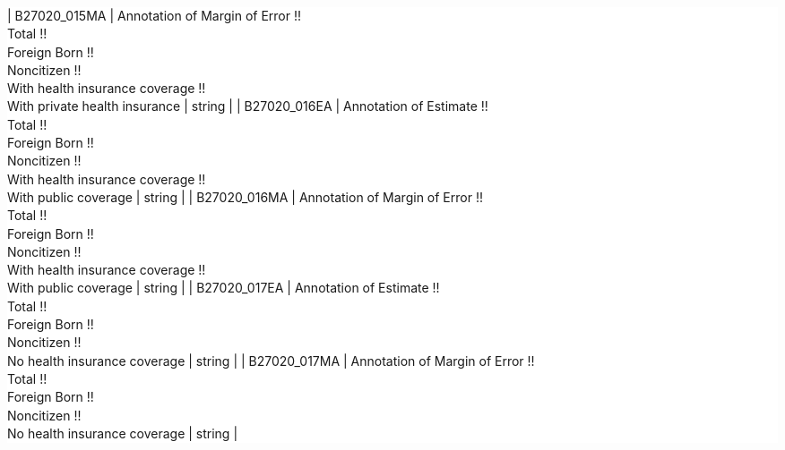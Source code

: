 | B27020_015MA | Annotation of Margin of Error !!<br>Total !!<br>Foreign Born !!<br>Noncitizen !!<br>With health insurance coverage !!<br>With private health insurance | string |
| B27020_016EA | Annotation of Estimate !!<br>Total !!<br>Foreign Born !!<br>Noncitizen !!<br>With health insurance coverage !!<br>With public coverage | string |
| B27020_016MA | Annotation of Margin of Error !!<br>Total !!<br>Foreign Born !!<br>Noncitizen !!<br>With health insurance coverage !!<br>With public coverage | string |
| B27020_017EA | Annotation of Estimate !!<br>Total !!<br>Foreign Born !!<br>Noncitizen !!<br>No health insurance coverage | string |
| B27020_017MA | Annotation of Margin of Error !!<br>Total !!<br>Foreign Born !!<br>Noncitizen !!<br>No health insurance coverage | string |

